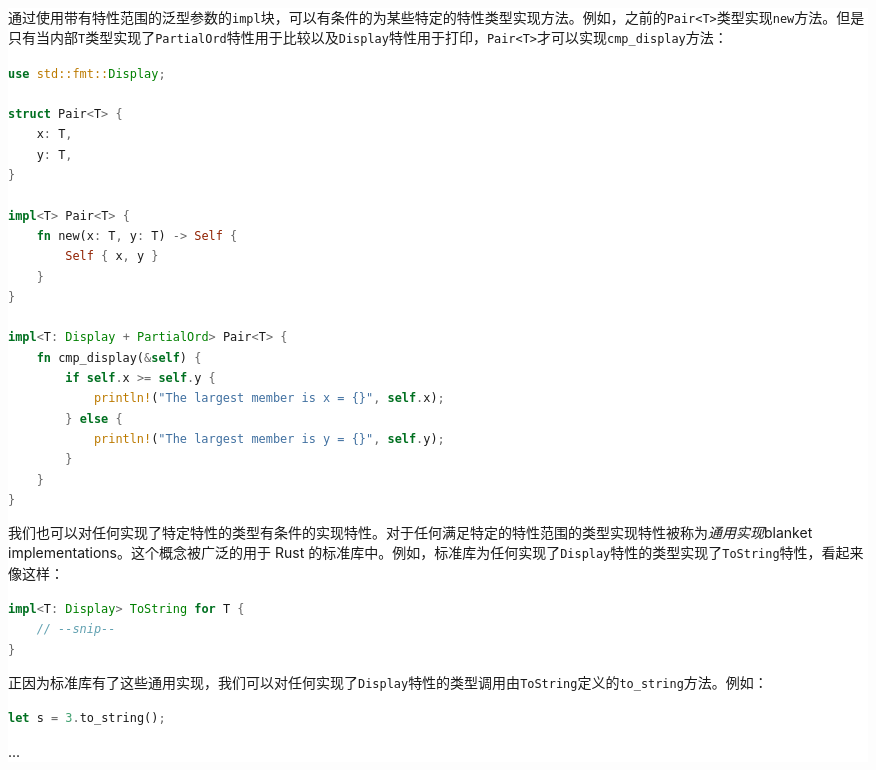 通过使用带有特性范围的泛型参数的`impl`块，可以有条件的为某些特定的特性类型实现方法。例如，之前的`Pair<T>`类型实现`new`方法。但是只有当内部`T`类型实现了`PartialOrd`特性用于比较以及`Display`特性用于打印，`Pair<T>`才可以实现`cmp_display`方法：

```rust
use std::fmt::Display;

struct Pair<T> {
    x: T,
    y: T,
}

impl<T> Pair<T> {
    fn new(x: T, y: T) -> Self {
        Self { x, y }
    }
}

impl<T: Display + PartialOrd> Pair<T> {
    fn cmp_display(&self) {
        if self.x >= self.y {
            println!("The largest member is x = {}", self.x);
        } else {
            println!("The largest member is y = {}", self.y);
        }
    }
}
```

我们也可以对任何实现了特定特性的类型有条件的实现特性。对于任何满足特定的特性范围的类型实现特性被称为*通用实现*blanket implementations。这个概念被广泛的用于 Rust 的标准库中。例如，标准库为任何实现了`Display`特性的类型实现了`ToString`特性，看起来像这样：

```rust
impl<T: Display> ToString for T {
    // --snip--
}
```

正因为标准库有了这些通用实现，我们可以对任何实现了`Display`特性的类型调用由`ToString`定义的`to_string`方法。例如：

```rust
let s = 3.to_string();
```

...
